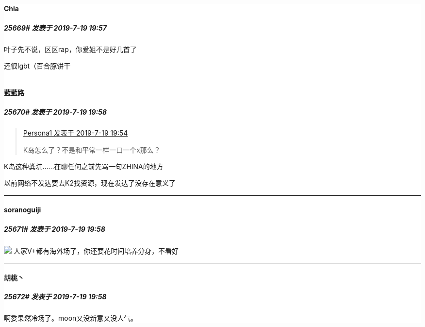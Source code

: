 ####  Chia  
##### 25669#       发表于 2019-7-19 19:57




叶子先不说，区区rap，你爱姐不是好几首了

还很lgbt（百合豚饼干







-----

####  藍藍路  
##### 25670#       发表于 2019-7-19 19:58



<blockquote><a href="httphttps://bbs.saraba1st.com/2b/forum.php?mod=redirect&amp;goto=findpost&amp;pid=44585628&amp;ptid=1823171" target="_blank">Persona1 发表于 2019-7-19 19:54</a>

K岛怎么了？不是和平常一样一口一个x那么？</blockquote>
K岛这种粪坑……在聊任何之前先骂一句ZHINA的地方


以前网络不发达要去K2找资源，现在发达了没存在意义了







-----

####  soranoguiji  
##### 25671#       发表于 2019-7-19 19:58



<img src="https://static.saraba1st.com/image/smiley/face2017/067.png" referrerpolicy="no-referrer"> 人家V+都有海外场了，你还要花时间培养分身，不看好







-----

####  胡桃丶  
##### 25672#       发表于 2019-7-19 19:58




啊委果然冷场了。moon又没新意又没人气。







